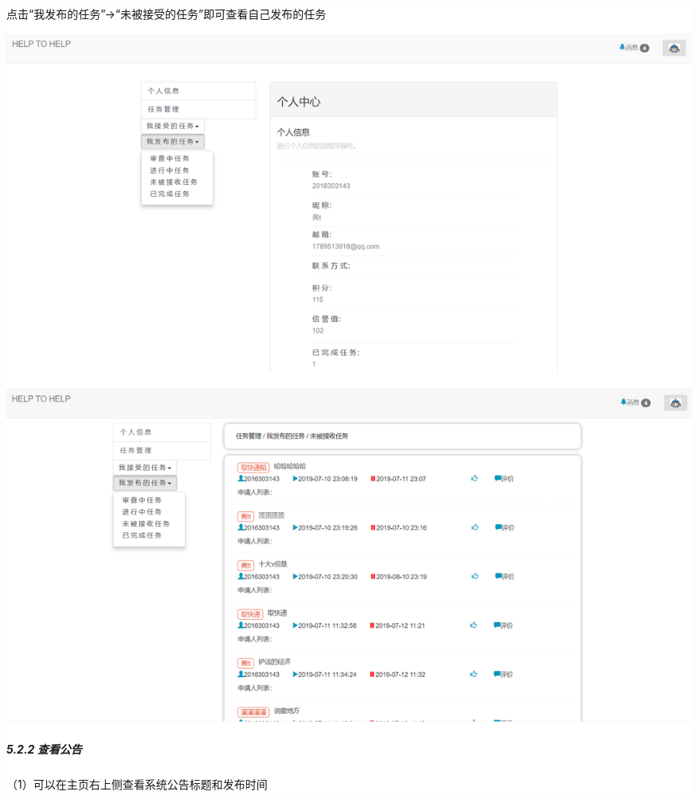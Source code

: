 点击“我发布的任务”-\>“未被接受的任务”即可查看自己发布的任务

![](media/261ead9f498e6b3cf48b3a2e8b1c9b47.png)

![](media/87d6f783aa32aefe54f5835f47165d69.png)

##### 5.2.2 查看公告

（1）可以在主页右上侧查看系统公告标题和发布时间
